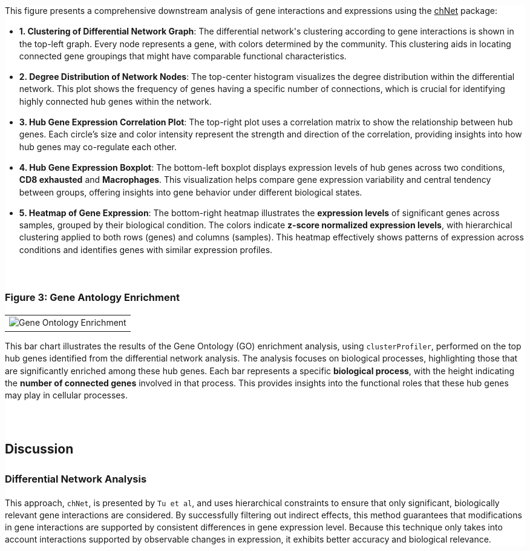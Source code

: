 This figure presents a comprehensive downstream analysis of gene interactions and expressions using the [chNet](https://github.com/Zhangxf-ccnu/chNet) package:

- **1. Clustering of Differential Network Graph**:
The differential network's clustering according to gene interactions is shown in the top-left graph. Every node represents a gene, with colors determined by the community. This clustering aids in locating connected gene groupings that might have comparable functional characteristics.

- **2. Degree Distribution of Network Nodes**:
The top-center histogram visualizes the degree distribution within the differential network. This plot shows the frequency of genes having a specific number of connections, which is crucial for identifying highly connected hub genes within the network.

- **3. Hub Gene Expression Correlation Plot**:
The top-right plot uses a correlation matrix to show the relationship between hub genes. Each circle’s size and color intensity represent the strength and direction of the correlation, providing insights into how hub genes may co-regulate each other.

- **4. Hub Gene Expression Boxplot**:
The bottom-left boxplot displays expression levels of hub genes across two conditions, **CD8 exhausted** and **Macrophages**. This visualization helps compare gene expression variability and central tendency between groups, offering insights into gene behavior under different biological states.

- **5. Heatmap of Gene Expression**:
The bottom-right heatmap illustrates the **expression levels** of significant genes across samples, grouped by their biological condition. The colors indicate **z-score normalized expression levels**, with hierarchical clustering applied to both rows (genes) and columns (samples). This heatmap effectively shows patterns of expression across conditions and identifies genes with similar expression profiles.

<br>

### Figure 3: Gene Antology Enrichment
<table>
 <tr>
      <td colspan="2"><img src="https://github.com/bionetslab/grn-benchmark/tree/main/src/chNet_BioNet/documents/pics/gene_ontology_enrichment_gene500.png" alt="Gene Ontology Enrichment" width="600"/></td>
  </tr>
</table>

This bar chart illustrates the results of the Gene Ontology (GO) enrichment analysis, using ```clusterProfiler```, performed on the top hub genes identified from the differential network analysis. The analysis focuses on biological processes, highlighting those that are significantly enriched among these hub genes. Each bar represents a specific **biological process**, with the height indicating the **number of connected genes** involved in that process. This provides insights into the functional roles that these hub genes may play in cellular processes.

<br>

## Discussion 
### Differential Network Analysis
This approach, ```chNet```, is presented by ```Tu et al```, and uses hierarchical constraints to ensure that only significant, biologically relevant gene interactions are considered. By successfully filtering out indirect effects, this method guarantees that modifications in gene interactions are supported by consistent differences in gene expression level. Because this technique only takes into account interactions supported by observable changes in expression, it exhibits better accuracy and biological relevance. 
 